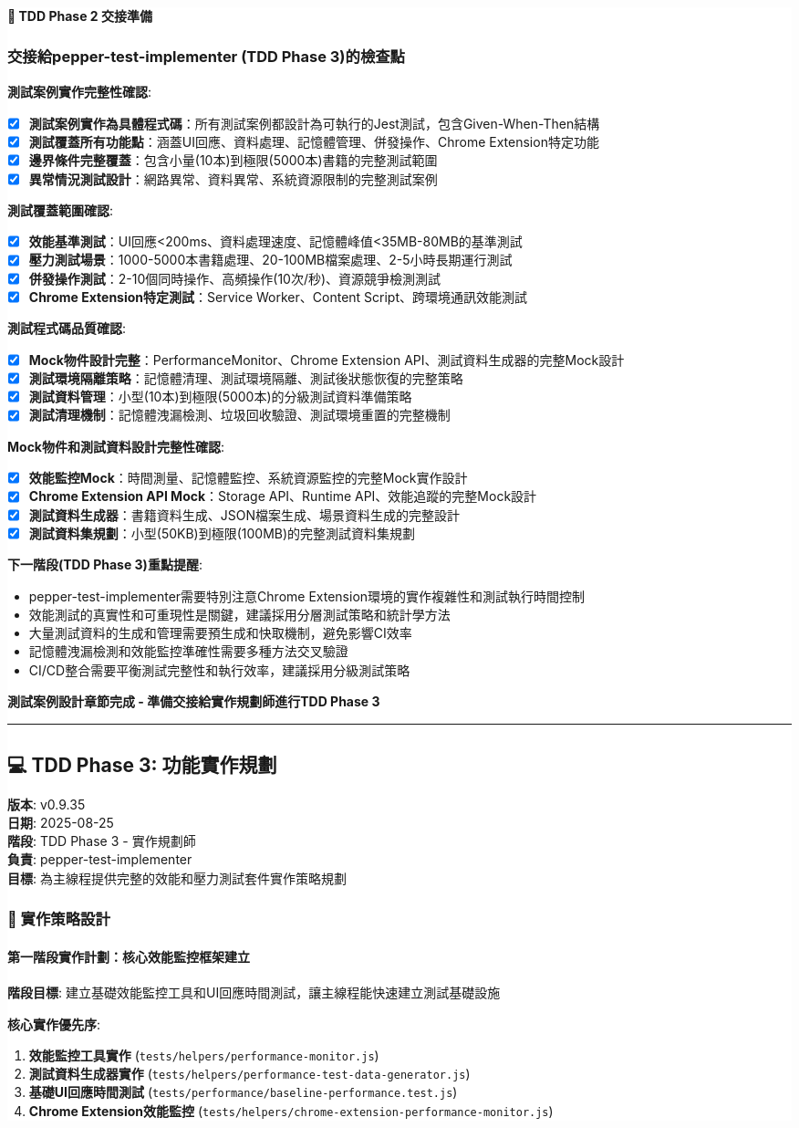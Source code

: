 **🔄 TDD Phase 2 交接準備**

### 交接給pepper-test-implementer (TDD Phase 3)的檢查點

**測試案例實作完整性確認**:
- [x] **測試案例實作為具體程式碼**：所有測試案例都設計為可執行的Jest測試，包含Given-When-Then結構
- [x] **測試覆蓋所有功能點**：涵蓋UI回應、資料處理、記憶體管理、併發操作、Chrome Extension特定功能
- [x] **邊界條件完整覆蓋**：包含小量(10本)到極限(5000本)書籍的完整測試範圍
- [x] **異常情況測試設計**：網路異常、資料異常、系統資源限制的完整測試案例

**測試覆蓋範圍確認**:
- [x] **效能基準測試**：UI回應<200ms、資料處理速度、記憶體峰值<35MB-80MB的基準測試
- [x] **壓力測試場景**：1000-5000本書籍處理、20-100MB檔案處理、2-5小時長期運行測試
- [x] **併發操作測試**：2-10個同時操作、高頻操作(10次/秒)、資源競爭檢測測試
- [x] **Chrome Extension特定測試**：Service Worker、Content Script、跨環境通訊效能測試

**測試程式碼品質確認**:
- [x] **Mock物件設計完整**：PerformanceMonitor、Chrome Extension API、測試資料生成器的完整Mock設計
- [x] **測試環境隔離策略**：記憶體清理、測試環境隔離、測試後狀態恢復的完整策略
- [x] **測試資料管理**：小型(10本)到極限(5000本)的分級測試資料準備策略
- [x] **測試清理機制**：記憶體洩漏檢測、垃圾回收驗證、測試環境重置的完整機制

**Mock物件和測試資料設計完整性確認**:
- [x] **效能監控Mock**：時間測量、記憶體監控、系統資源監控的完整Mock實作設計
- [x] **Chrome Extension API Mock**：Storage API、Runtime API、效能追蹤的完整Mock設計
- [x] **測試資料生成器**：書籍資料生成、JSON檔案生成、場景資料生成的完整設計
- [x] **測試資料集規劃**：小型(50KB)到極限(100MB)的完整測試資料集規劃

**下一階段(TDD Phase 3)重點提醒**:
- pepper-test-implementer需要特別注意Chrome Extension環境的實作複雜性和測試執行時間控制
- 效能測試的真實性和可重現性是關鍵，建議採用分層測試策略和統計學方法
- 大量測試資料的生成和管理需要預生成和快取機制，避免影響CI效率
- 記憶體洩漏檢測和效能監控準確性需要多種方法交叉驗證
- CI/CD整合需要平衡測試完整性和執行效率，建議採用分級測試策略

**測試案例設計章節完成 - 準備交接給實作規劃師進行TDD Phase 3**

---

## 💻 TDD Phase 3: 功能實作規劃

**版本**: v0.9.35  
**日期**: 2025-08-25  
**階段**: TDD Phase 3 - 實作規劃師  
**負責**: pepper-test-implementer  
**目標**: 為主線程提供完整的效能和壓力測試套件實作策略規劃

### 🎯 實作策略設計

#### 第一階段實作計劃：核心效能監控框架建立

**階段目標**: 建立基礎效能監控工具和UI回應時間測試，讓主線程能快速建立測試基礎設施

**核心實作優先序**:
1. **效能監控工具實作** (`tests/helpers/performance-monitor.js`)
2. **測試資料生成器實作** (`tests/helpers/performance-test-data-generator.js`)
3. **基礎UI回應時間測試** (`tests/performance/baseline-performance.test.js`)
4. **Chrome Extension效能監控** (`tests/helpers/chrome-extension-performance-monitor.js`)

